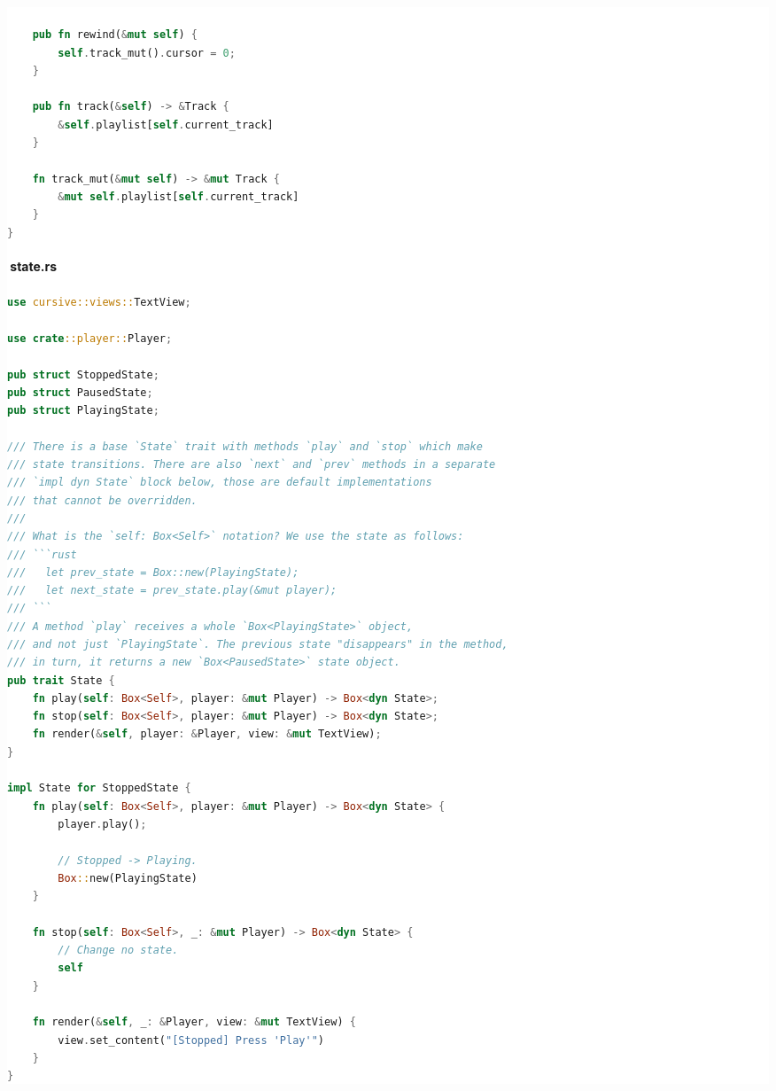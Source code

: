 ```rust

    pub fn rewind(&mut self) {
        self.track_mut().cursor = 0;
    }

    pub fn track(&self) -> &Track {
        &self.playlist[self.current_track]
    }

    fn track_mut(&mut self) -> &mut Track {
        &mut self.playlist[self.current_track]
    }
}

```

####  **state.rs**

```rust
use cursive::views::TextView;

use crate::player::Player;

pub struct StoppedState;
pub struct PausedState;
pub struct PlayingState;

/// There is a base `State` trait with methods `play` and `stop` which make
/// state transitions. There are also `next` and `prev` methods in a separate
/// `impl dyn State` block below, those are default implementations
/// that cannot be overridden.
///
/// What is the `self: Box<Self>` notation? We use the state as follows:
/// ```rust
///   let prev_state = Box::new(PlayingState);
///   let next_state = prev_state.play(&mut player);
/// ```
/// A method `play` receives a whole `Box<PlayingState>` object,
/// and not just `PlayingState`. The previous state "disappears" in the method,
/// in turn, it returns a new `Box<PausedState>` state object.
pub trait State {
    fn play(self: Box<Self>, player: &mut Player) -> Box<dyn State>;
    fn stop(self: Box<Self>, player: &mut Player) -> Box<dyn State>;
    fn render(&self, player: &Player, view: &mut TextView);
}

impl State for StoppedState {
    fn play(self: Box<Self>, player: &mut Player) -> Box<dyn State> {
        player.play();

        // Stopped -> Playing.
        Box::new(PlayingState)
    }

    fn stop(self: Box<Self>, _: &mut Player) -> Box<dyn State> {
        // Change no state.
        self
    }

    fn render(&self, _: &Player, view: &mut TextView) {
        view.set_content("[Stopped] Press 'Play'")
    }
}

```